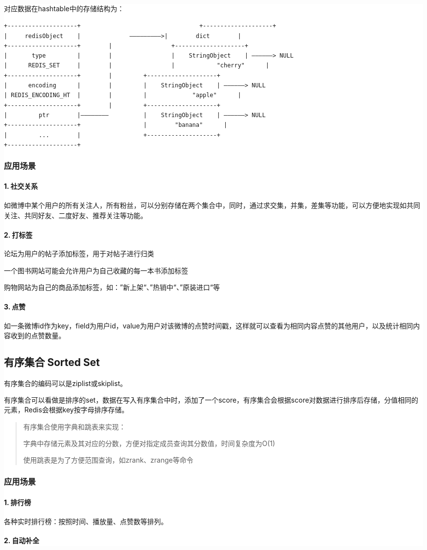 对应数据在hashtable中的存储结构为：

~~~shell
+--------------------+   								+--------------------+    
|     redisObject    |				—————————>|        dict        |
+--------------------+        |			 		+--------------------+
|       type         |        |					|    StringObject    | ——————> NULL
|      REDIS_SET     |        |					|			 "cherry"      | 
+--------------------+        |	        +--------------------+
|      encoding      |        |         |    StringObject    | ——————> NULL
| REDIS_ENCODING_HT  |        |         |			  "apple"      |
+--------------------+	      |         +--------------------+
|         ptr        |————————          |    StringObject    | ——————> NULL
+--------------------+                  | 		 "banana"      |
|         ...        |                  +--------------------+
+--------------------+
~~~

### 应用场景

#### 1. 社交关系

如微博中某个用户的所有关注人，所有粉丝，可以分别存储在两个集合中，同时，通过求交集，并集，差集等功能，可以方便地实现如共同关注、共同好友、二度好友、推荐关注等功能。

#### 2. 打标签

论坛为用户的帖子添加标签，用于对帖子进行归类

一个图书网站可能会允许用户为自己收藏的每一本书添加标签

购物网站为自己的商品添加标签，如：”新上架“、”热销中“、”原装进口“等

#### 3. 点赞

如一条微博id作为key，field为用户id，value为用户对该微博的点赞时间戳，这样就可以查看为相同内容点赞的其他用户，以及统计相同内容收到的点赞数量。

## 有序集合 Sorted Set

有序集合的编码可以是ziplist或skiplist。

有序集合可以看做是排序的set，数据在写入有序集合中时，添加了一个score，有序集合会根据score对数据进行排序后存储，分值相同的元素，Redis会根据key按字母排序存储。

> 有序集合使用字典和跳表来实现：
>
> 字典中存储元素及其对应的分数，方便对指定成员查询其分数值，时间复杂度为O(1)
>
> 使用跳表是为了方便范围查询，如zrank、zrange等命令

### 应用场景

#### 1. 排行榜

各种实时排行榜：按照时间、播放量、点赞数等排列。

#### 2. 自动补全

